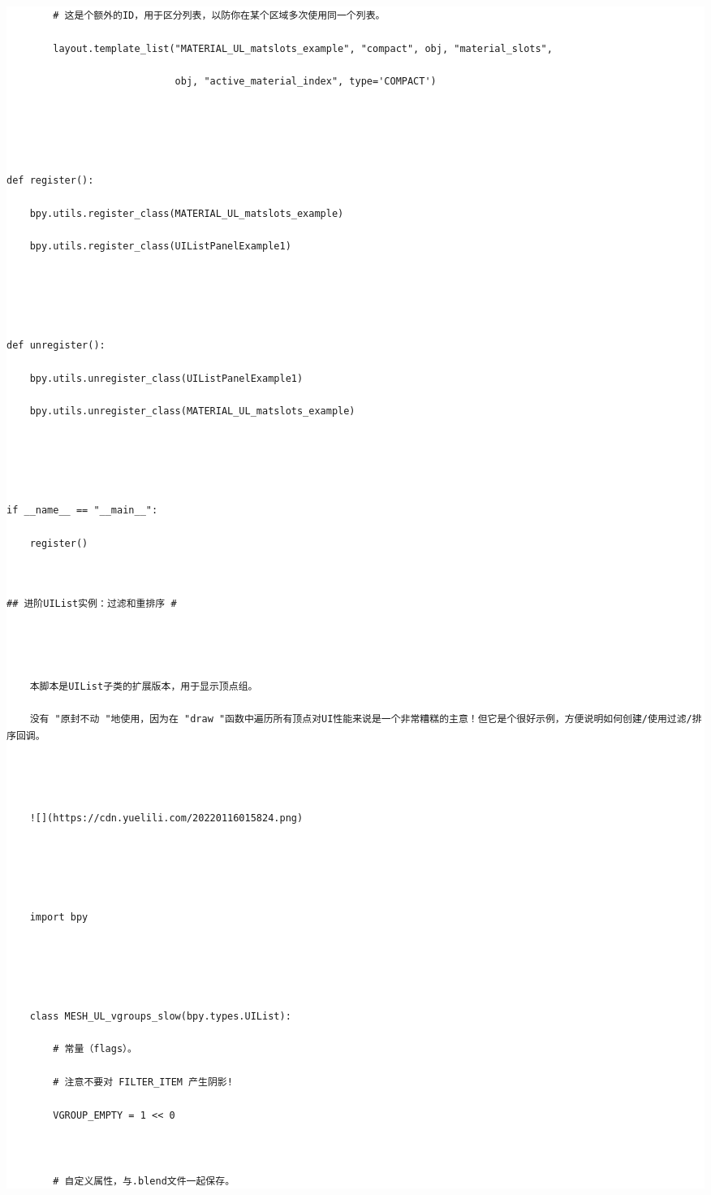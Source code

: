             # 这是个额外的ID，用于区分列表，以防你在某个区域多次使用同一个列表。

            layout.template_list("MATERIAL_UL_matslots_example", "compact", obj, "material_slots",

                                 obj, "active_material_index", type='COMPACT')





    def register():

        bpy.utils.register_class(MATERIAL_UL_matslots_example)

        bpy.utils.register_class(UIListPanelExample1)





    def unregister():

        bpy.utils.unregister_class(UIListPanelExample1)

        bpy.utils.unregister_class(MATERIAL_UL_matslots_example)





    if __name__ == "__main__":

        register()

```


## 进阶UIList实例：过滤和重排序 #




    本脚本是UIList子类的扩展版本，用于显示顶点组。

    没有 "原封不动 "地使用，因为在 "draw "函数中遍历所有顶点对UI性能来说是一个非常糟糕的主意！但它是个很好示例，方便说明如何创建/使用过滤/排序回调。




    ![](https://cdn.yuelili.com/20220116015824.png)





    import bpy





    class MESH_UL_vgroups_slow(bpy.types.UIList):

        # 常量（flags）。

        # 注意不要对 FILTER_ITEM 产生阴影!

        VGROUP_EMPTY = 1 << 0



        # 自定义属性，与.blend文件一起保存。
```